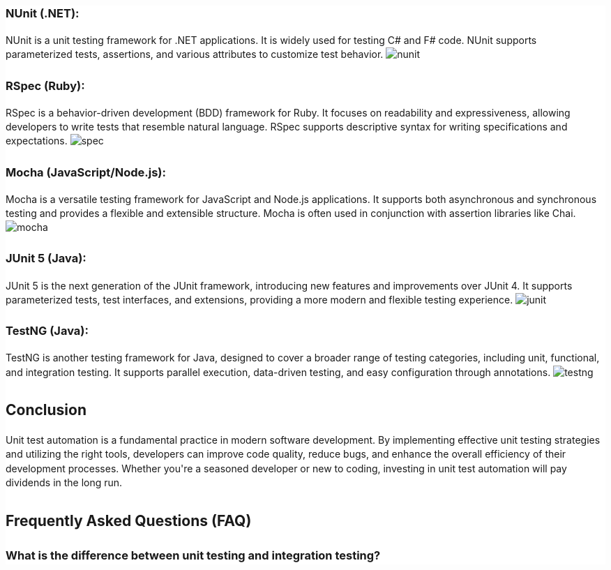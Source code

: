 ### NUnit (.NET):

NUnit is a unit testing framework for .NET applications. It is widely used for testing C# and F# code. NUnit supports parameterized tests, assertions, and various attributes to customize test behavior.
![nunit](../../../../../../../temp/docs/static/img/glossary/nunit.png)

### RSpec (Ruby):

RSpec is a behavior-driven development (BDD) framework for Ruby. It focuses on readability and expressiveness, allowing developers to write tests that resemble natural language. RSpec supports descriptive syntax for writing specifications and expectations.
![spec](../../../../../../../temp/docs/static/img/glossary/rspec.png)

### Mocha (JavaScript/Node.js):

Mocha is a versatile testing framework for JavaScript and Node.js applications. It supports both asynchronous and synchronous testing and provides a flexible and extensible structure. Mocha is often used in conjunction with assertion libraries like Chai.
![mocha](../../../../../../../temp/docs/static/img/glossary/mocha.png)

### JUnit 5 (Java):

JUnit 5 is the next generation of the JUnit framework, introducing new features and improvements over JUnit 4. It supports parameterized tests, test interfaces, and extensions, providing a more modern and flexible testing experience.
![junit](../../../../../../../temp/docs/static/img/glossary/junit.png)

### TestNG (Java):

TestNG is another testing framework for Java, designed to cover a broader range of testing categories, including unit, functional, and integration testing. It supports parallel execution, data-driven testing, and easy configuration through annotations.
![testng](../../../../../../../temp/docs/static/img/glossary/testng.png)

## Conclusion

Unit test automation is a fundamental practice in modern software development. By implementing effective unit testing strategies and utilizing the right tools, developers can improve code quality, reduce bugs, and enhance the overall efficiency of their development processes. Whether you're a seasoned developer or new to coding, investing in unit test automation will pay dividends in the long run.

## Frequently Asked Questions (FAQ)

### What is the difference between unit testing and integration testing?
